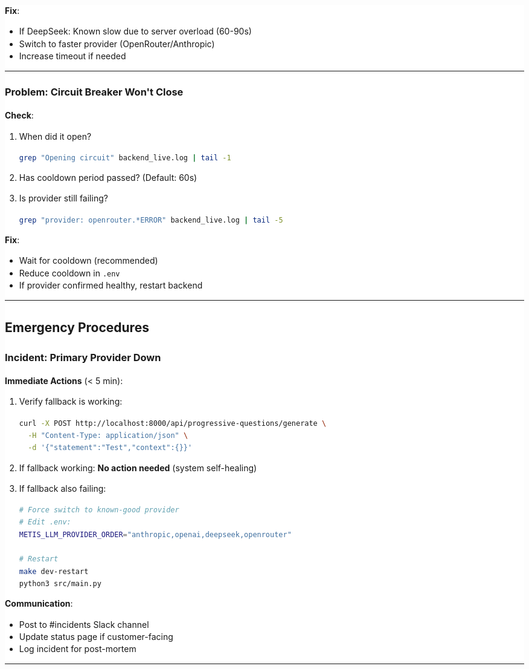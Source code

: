 **Fix**:
- If DeepSeek: Known slow due to server overload (60-90s)
- Switch to faster provider (OpenRouter/Anthropic)
- Increase timeout if needed

---

### Problem: Circuit Breaker Won't Close

**Check**:
1. When did it open?
   ```bash
   grep "Opening circuit" backend_live.log | tail -1
   ```

2. Has cooldown period passed? (Default: 60s)

3. Is provider still failing?
   ```bash
   grep "provider: openrouter.*ERROR" backend_live.log | tail -5
   ```

**Fix**:
- Wait for cooldown (recommended)
- Reduce cooldown in `.env`
- If provider confirmed healthy, restart backend

---

## Emergency Procedures

### Incident: Primary Provider Down

**Immediate Actions** (< 5 min):
1. Verify fallback is working:
   ```bash
   curl -X POST http://localhost:8000/api/progressive-questions/generate \
     -H "Content-Type: application/json" \
     -d '{"statement":"Test","context":{}}'
   ```

2. If fallback working: **No action needed** (system self-healing)

3. If fallback also failing:
   ```bash
   # Force switch to known-good provider
   # Edit .env:
   METIS_LLM_PROVIDER_ORDER="anthropic,openai,deepseek,openrouter"

   # Restart
   make dev-restart
   python3 src/main.py
   ```

**Communication**:
- Post to #incidents Slack channel
- Update status page if customer-facing
- Log incident for post-mortem

---
